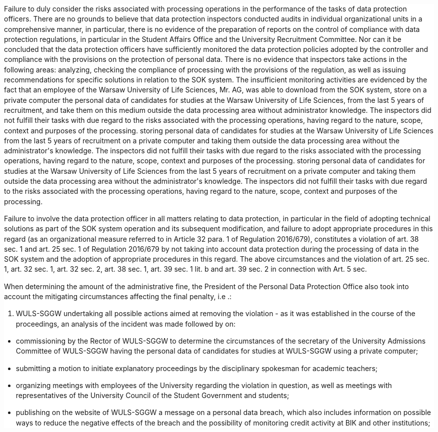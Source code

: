Failure to duly consider the risks associated with processing operations in the performance of the tasks of data protection officers. There are no grounds to believe that data protection inspectors conducted audits in individual organizational units in a comprehensive manner, in particular, there is no evidence of the preparation of reports on the control of compliance with data protection regulations, in particular in the Student Affairs Office and the University Recruitment Committee. Nor can it be concluded that the data protection officers have sufficiently monitored the data protection policies adopted by the controller and compliance with the provisions on the protection of personal data. There is no evidence that inspectors take actions in the following areas: analyzing, checking the compliance of processing with the provisions of the regulation, as well as issuing recommendations for specific solutions in relation to the SOK system. The insufficient monitoring activities are evidenced by the fact that an employee of the Warsaw University of Life Sciences, Mr. AG, was able to download from the SOK system, store on a private computer the personal data of candidates for studies at the Warsaw University of Life Sciences, from the last 5 years of recruitment, and take them on this medium outside the data processing area without administrator knowledge. The inspectors did not fulfill their tasks with due regard to the risks associated with the processing operations, having regard to the nature, scope, context and purposes of the processing. storing personal data of candidates for studies at the Warsaw University of Life Sciences from the last 5 years of recruitment on a private computer and taking them outside the data processing area without the administrator's knowledge. The inspectors did not fulfill their tasks with due regard to the risks associated with the processing operations, having regard to the nature, scope, context and purposes of the processing. storing personal data of candidates for studies at the Warsaw University of Life Sciences from the last 5 years of recruitment on a private computer and taking them outside the data processing area without the administrator's knowledge. The inspectors did not fulfill their tasks with due regard to the risks associated with the processing operations, having regard to the nature, scope, context and purposes of the processing.

Failure to involve the data protection officer in all matters relating to data protection, in particular in the field of adopting technical solutions as part of the SOK system operation and its subsequent modification, and failure to adopt appropriate procedures in this regard (as an organizational measure referred to in Article 32 para. 1 of Regulation 2016/679), constitutes a violation of art. 38 sec. 1 and art. 25 sec. 1 of Regulation 2016/679 by not taking into account data protection during the processing of data in the SOK system and the adoption of appropriate procedures in this regard. The above circumstances and the violation of art. 25 sec. 1, art. 32 sec. 1, art. 32 sec. 2, art. 38 sec. 1, art. 39 sec. 1 lit. b and art. 39 sec. 2 in connection with Art. 5 sec.

When determining the amount of the administrative fine, the President of the Personal Data Protection Office also took into account the mitigating circumstances affecting the final penalty, i.e .:

1) WULS-SGGW undertaking all possible actions aimed at removing the violation - as it was established in the course of the proceedings, an analysis of the incident was made followed by on:

- commissioning by the Rector of WULS-SGGW to determine the circumstances of the secretary of the University Admissions Committee of WULS-SGGW having the personal data of candidates for studies at WULS-SGGW using a private computer;

- submitting a motion to initiate explanatory proceedings by the disciplinary spokesman for academic teachers;

- organizing meetings with employees of the University regarding the violation in question, as well as meetings with representatives of the University Council of the Student Government and students;

- publishing on the website of WULS-SGGW a message on a personal data breach, which also includes information on possible ways to reduce the negative effects of the breach and the possibility of monitoring credit activity at BIK and other institutions;
